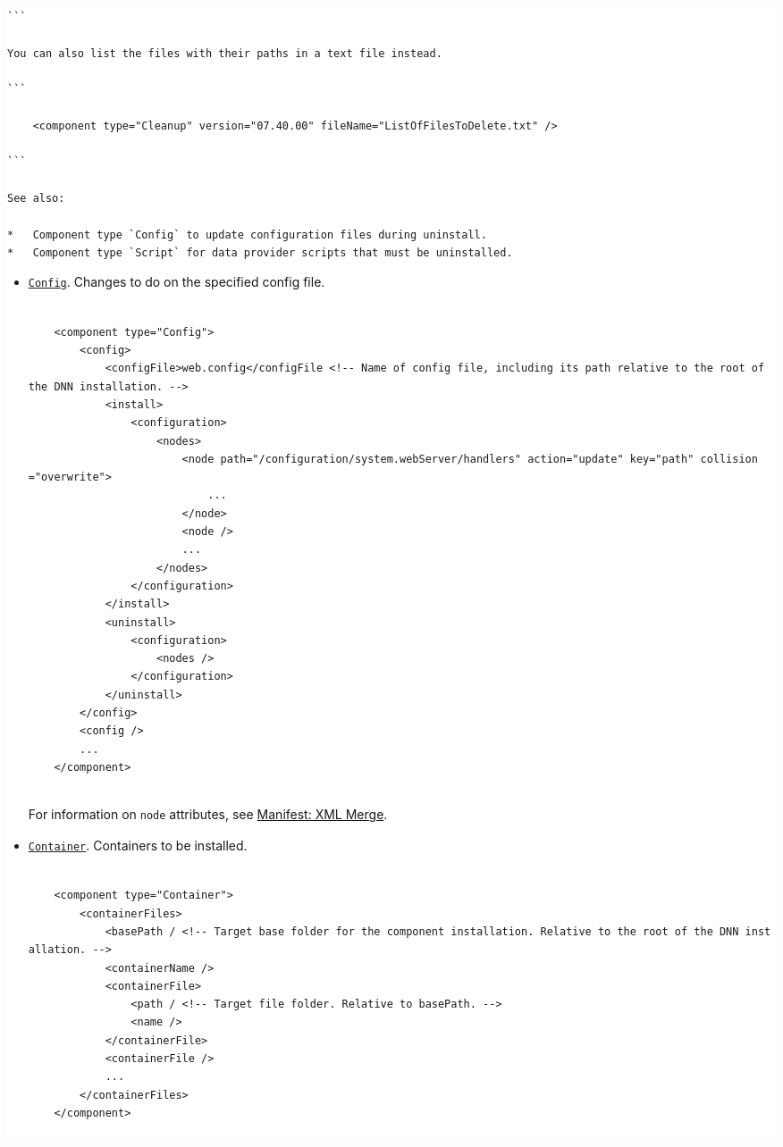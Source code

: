     ```
    
    You can also list the files with their paths in a text file instead.
    
    ```
    
        <component type="Cleanup" version="07.40.00" fileName="ListOfFilesToDelete.txt" />
                        
    ```
    
    See also:
    
    *   Component type `Config` to update configuration files during uninstall.
    *   Component type `Script` for data provider scripts that must be uninstalled.
    
*   [`Config`](http://www.dnnsoftware.com/wiki/manifest-config-component). Changes to do on the specified config file.
    
    ```
    
        <component type="Config">
            <config>
                <configFile>web.config</configFile <!-- Name of config file, including its path relative to the root of the DNN installation. -->
                <install>
                    <configuration>
                        <nodes>
                            <node path="/configuration/system.webServer/handlers" action="update" key="path" collision="overwrite">
                                ...
                            </node>
                            <node />
                            ...
                        </nodes>
                    </configuration>
                </install>
                <uninstall>
                    <configuration>
                        <nodes />
                    </configuration>
                </uninstall>
            </config>
            <config />
            ...
        </component>
                        
    ```
    
    For information on `node` attributes, see [Manifest: XML Merge](http://www.dnnsoftware.com/wiki/manifest-xml-merge).
    
*   [`Container`](http://www.dnnsoftware.com/wiki/manifest-container-component). Containers to be installed.
    
    ```
    
        <component type="Container">
            <containerFiles>
                <basePath / <!-- Target base folder for the component installation. Relative to the root of the DNN installation. -->
                <containerName />
                <containerFile>
                    <path / <!-- Target file folder. Relative to basePath. -->
                    <name />
                </containerFile>
                <containerFile />
                ...
            </containerFiles>
        </component>
                        